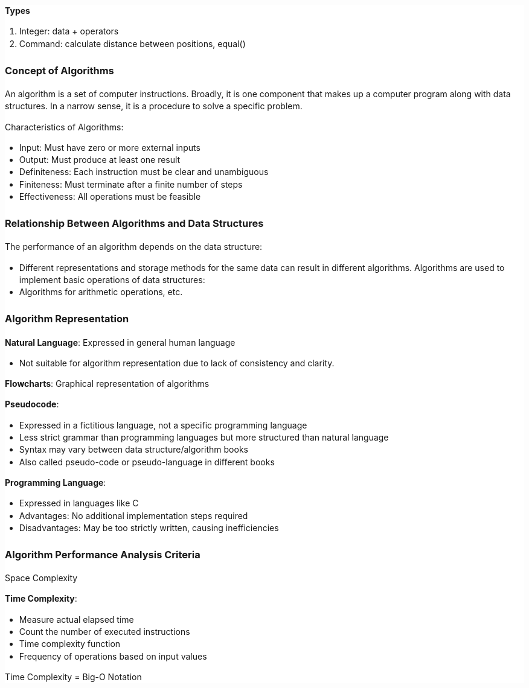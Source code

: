 **Types**

1. Integer: data + operators
2. Command: calculate distance between positions, equal()

### Concept of Algorithms

An algorithm is a set of computer instructions. Broadly, it is one component that makes up a computer program along with data structures. In a narrow sense, it is a procedure to solve a specific problem.

Characteristics of Algorithms:
- Input: Must have zero or more external inputs
- Output: Must produce at least one result
- Definiteness: Each instruction must be clear and unambiguous
- Finiteness: Must terminate after a finite number of steps
- Effectiveness: All operations must be feasible

### Relationship Between Algorithms and Data Structures

The performance of an algorithm depends on the data structure:
- Different representations and storage methods for the same data can result in different algorithms.
Algorithms are used to implement basic operations of data structures:
- Algorithms for arithmetic operations, etc.

### Algorithm Representation

**Natural Language**: Expressed in general human language
- Not suitable for algorithm representation due to lack of consistency and clarity.

**Flowcharts**: Graphical representation of algorithms

**Pseudocode**:
- Expressed in a fictitious language, not a specific programming language
- Less strict grammar than programming languages but more structured than natural language
- Syntax may vary between data structure/algorithm books
- Also called pseudo-code or pseudo-language in different books

**Programming Language**:
- Expressed in languages like C
- Advantages: No additional implementation steps required
- Disadvantages: May be too strictly written, causing inefficiencies

### Algorithm Performance Analysis Criteria

Space Complexity

**Time Complexity**:
- Measure actual elapsed time
- Count the number of executed instructions
- Time complexity function
- Frequency of operations based on input values

Time Complexity = Big-O Notation
